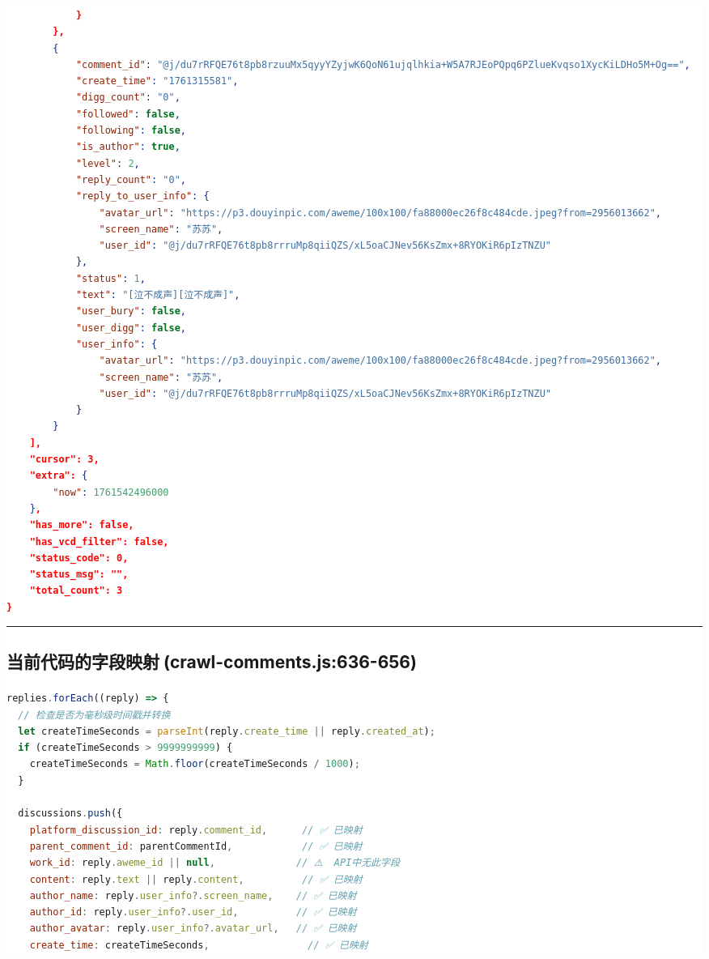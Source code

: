 ```json
            }
        },
        {
            "comment_id": "@j/du7rRFQE76t8pb8rzuuMx5qyyYZyjwK6QoN61ujqlhkia+W5A7RJEoPQpq6PZlueKvqso1XycKiLDHo5M+Og==",
            "create_time": "1761315581",
            "digg_count": "0",
            "followed": false,
            "following": false,
            "is_author": true,
            "level": 2,
            "reply_count": "0",
            "reply_to_user_info": {
                "avatar_url": "https://p3.douyinpic.com/aweme/100x100/fa88000ec26f8c484cde.jpeg?from=2956013662",
                "screen_name": "苏苏",
                "user_id": "@j/du7rRFQE76t8pb8rrruMp8qiiQZS/xL5oaCJNev56KsZmx+8RYOKiR6pIzTNZU"
            },
            "status": 1,
            "text": "[泣不成声][泣不成声]",
            "user_bury": false,
            "user_digg": false,
            "user_info": {
                "avatar_url": "https://p3.douyinpic.com/aweme/100x100/fa88000ec26f8c484cde.jpeg?from=2956013662",
                "screen_name": "苏苏",
                "user_id": "@j/du7rRFQE76t8pb8rrruMp8qiiQZS/xL5oaCJNev56KsZmx+8RYOKiR6pIzTNZU"
            }
        }
    ],
    "cursor": 3,
    "extra": {
        "now": 1761542496000
    },
    "has_more": false,
    "has_vcd_filter": false,
    "status_code": 0,
    "status_msg": "",
    "total_count": 3
}
```

---

## 当前代码的字段映射 (crawl-comments.js:636-656)

```javascript
replies.forEach((reply) => {
  // 检查是否为毫秒级时间戳并转换
  let createTimeSeconds = parseInt(reply.create_time || reply.created_at);
  if (createTimeSeconds > 9999999999) {
    createTimeSeconds = Math.floor(createTimeSeconds / 1000);
  }

  discussions.push({
    platform_discussion_id: reply.comment_id,      // ✅ 已映射
    parent_comment_id: parentCommentId,            // ✅ 已映射
    work_id: reply.aweme_id || null,              // ⚠️  API中无此字段
    content: reply.text || reply.content,          // ✅ 已映射
    author_name: reply.user_info?.screen_name,    // ✅ 已映射
    author_id: reply.user_info?.user_id,          // ✅ 已映射
    author_avatar: reply.user_info?.avatar_url,   // ✅ 已映射
    create_time: createTimeSeconds,                 // ✅ 已映射
```